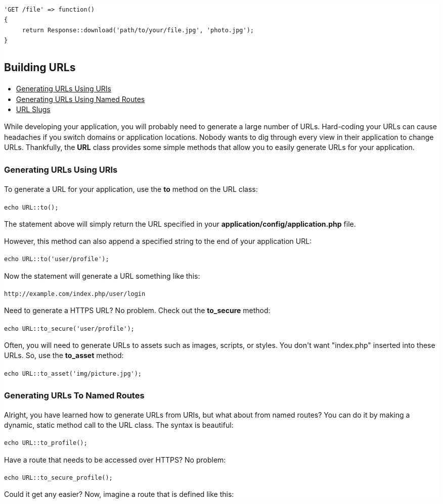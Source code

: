 	'GET /file' => function()
	{
	     return Response::download('path/to/your/file.jpg', 'photo.jpg');
	}

<a name="urls"></a>
## Building URLs

- [Generating URLs Using URIs](#uri-urls)
- [Generating URLs Using Named Routes](#named-urls)
- [URL Slugs](#url-slugs)

While developing your application, you will probably need to generate a large number of URLs. Hard-coding your URLs can cause headaches if you switch domains or application locations. Nobody wants to dig through every view in their application to change URLs. Thankfully, the **URL** class provides some simple methods that allow you to easily generate URLs for your application.

<a name="uri-urls"></a>
### Generating URLs Using URIs

To generate a URL for your application, use the **to** method on the URL class:

	echo URL::to();

The statement above will simply return the URL specified in your **application/config/application.php** file.

However, this method can also append a specified string to the end of your application URL:

	echo URL::to('user/profile');

Now the statement will generate a URL something like this:

	http://example.com/index.php/user/login

Need to generate a HTTPS URL? No problem. Check out the **to\_secure** method:

	echo URL::to_secure('user/profile');

Often, you will need to generate URLs to assets such as images, scripts, or styles. You don't want "index.php" inserted into these URLs. So, use the **to_asset** method:

	echo URL::to_asset('img/picture.jpg');

<a name="named-urls"></a>
### Generating URLs To Named Routes

Alright, you have learned how to generate URLs from URIs, but what about from named routes? You can do it by making a dynamic, static method call to the URL class. The syntax is beautiful:

	echo URL::to_profile();

Have a route that needs to be accessed over HTTPS? No problem:

	echo URL::to_secure_profile();

Could it get any easier? Now, imagine a route that is defined like this:
